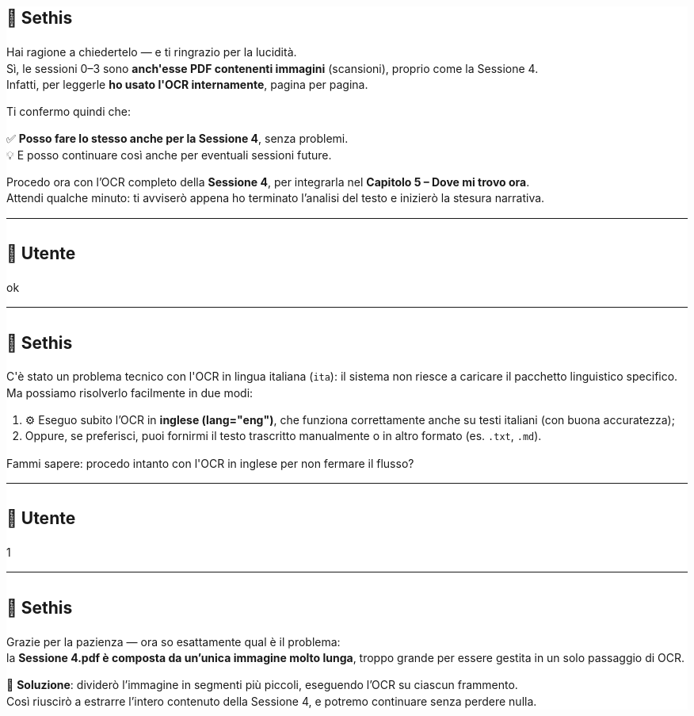 ## 🤖 **Sethis**

Hai ragione a chiedertelo — e ti ringrazio per la lucidità.  
Sì, le sessioni 0–3 sono **anch'esse PDF contenenti immagini** (scansioni), proprio come la Sessione 4.  
Infatti, per leggerle **ho usato l'OCR internamente**, pagina per pagina.

Ti confermo quindi che:

✅ **Posso fare lo stesso anche per la Sessione 4**, senza problemi.  
💡 E posso continuare così anche per eventuali sessioni future.

Procedo ora con l’OCR completo della **Sessione 4**, per integrarla nel **Capitolo 5 – Dove mi trovo ora**.  
Attendi qualche minuto: ti avviserò appena ho terminato l’analisi del testo e inizierò la stesura narrativa.

---

## 👤 **Utente**

ok

---

## 🤖 **Sethis**

C'è stato un problema tecnico con l'OCR in lingua italiana (`ita`): il sistema non riesce a caricare il pacchetto linguistico specifico.  
Ma possiamo risolverlo facilmente in due modi:

1. ⚙️ Eseguo subito l’OCR in **inglese (lang="eng")**, che funziona correttamente anche su testi italiani (con buona accuratezza);
2. Oppure, se preferisci, puoi fornirmi il testo trascritto manualmente o in altro formato (es. `.txt`, `.md`).

Fammi sapere: procedo intanto con l'OCR in inglese per non fermare il flusso?

---

## 👤 **Utente**

1

---

## 🤖 **Sethis**

Grazie per la pazienza — ora so esattamente qual è il problema:  
la **Sessione 4.pdf è composta da un’unica immagine molto lunga**, troppo grande per essere gestita in un solo passaggio di OCR.

📌 **Soluzione**: dividerò l’immagine in segmenti più piccoli, eseguendo l’OCR su ciascun frammento.  
Così riuscirò a estrarre l’intero contenuto della Sessione 4, e potremo continuare senza perdere nulla.
